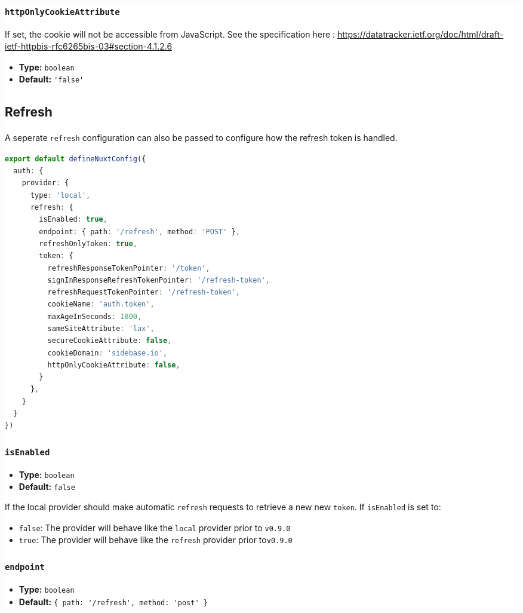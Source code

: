 ### `httpOnlyCookieAttribute`

If set, the cookie will not be accessible from JavaScript. See the specification here : https://datatracker.ietf.org/doc/html/draft-ietf-httpbis-rfc6265bis-03#section-4.1.2.6

-   **Type:** `boolean`
-   **Default:** `'false'`

## Refresh

A seperate `refresh` configuration can also be passed to configure how the refresh token is handled.

```ts
export default defineNuxtConfig({
  auth: {
    provider: {
      type: 'local',
      refresh: {
        isEnabled: true,
        endpoint: { path: '/refresh', method: 'POST' },
        refreshOnlyToken: true,
        token: {
          refreshResponseTokenPointer: '/token',
          signInResponseRefreshTokenPointer: '/refresh-token',
          refreshRequestTokenPointer: '/refresh-token',
          cookieName: 'auth.token',
          maxAgeInSeconds: 1800,
          sameSiteAttribute: 'lax',
          secureCookieAttribute: false,
          cookieDomain: 'sidebase.io',
          httpOnlyCookieAttribute: false,
        }
      },
    }
  }
})
```

### `isEnabled`

- **Type:** `boolean`
- **Default:** `false`

If the local provider should make automatic `refresh` requests to retrieve a new new `token`. If `isEnabled` is set to:

- `false`: The provider will behave like the `local` provider prior to `v0.9.0`
- `true`: The provider will behave like the `refresh` provider prior to`v0.9.0`

### `endpoint`

- **Type:** `boolean`
- **Default:** `{ path: '/refresh', method: 'post' }`
